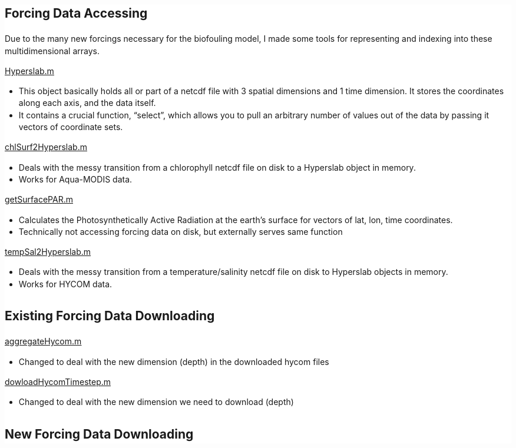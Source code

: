 
## Forcing Data Accessing

Due to the many new forcings necessary for the biofouling model, I made some tools for representing and indexing into these multidimensional arrays.

<span style="text-decoration:underline;"><span style="text-decoration:underline;">Hyperslab.m</span>



*   This object basically holds all or part of a netcdf file with 3 spatial dimensions and 1 time dimension.  It stores the coordinates along each axis, and the data itself.
*   It contains a crucial function, “select”, which allows you to pull an arbitrary number of values out of the data by passing it vectors of coordinate sets.

<span style="text-decoration:underline;"><span style="text-decoration:underline;">chlSurf2Hyperslab.m</span>



*   Deals with the messy transition from a chlorophyll netcdf file on disk to a Hyperslab object in memory.
*   Works for Aqua-MODIS data.

<span style="text-decoration:underline;"><span style="text-decoration:underline;">getSurfacePAR.m</span>



*   Calculates the Photosynthetically Active Radiation at the earth’s surface for vectors of lat, lon, time coordinates.
*   Technically not accessing forcing data on disk, but externally serves same function

<span style="text-decoration:underline;"><span style="text-decoration:underline;">tempSal2Hyperslab.m</span>



*   Deals with the messy transition from a temperature/salinity netcdf file on disk to Hyperslab objects in memory.
*   Works for HYCOM data.


## Existing Forcing Data Downloading

<span style="text-decoration:underline;"><span style="text-decoration:underline;">aggregateHycom.m</span>



*   Changed to deal with the new dimension (depth) in the downloaded hycom files

<span style="text-decoration:underline;"><span style="text-decoration:underline;">dowloadHycomTimestep.m</span>



*   Changed to deal with the new dimension we need to download (depth)


## New Forcing Data Downloading
